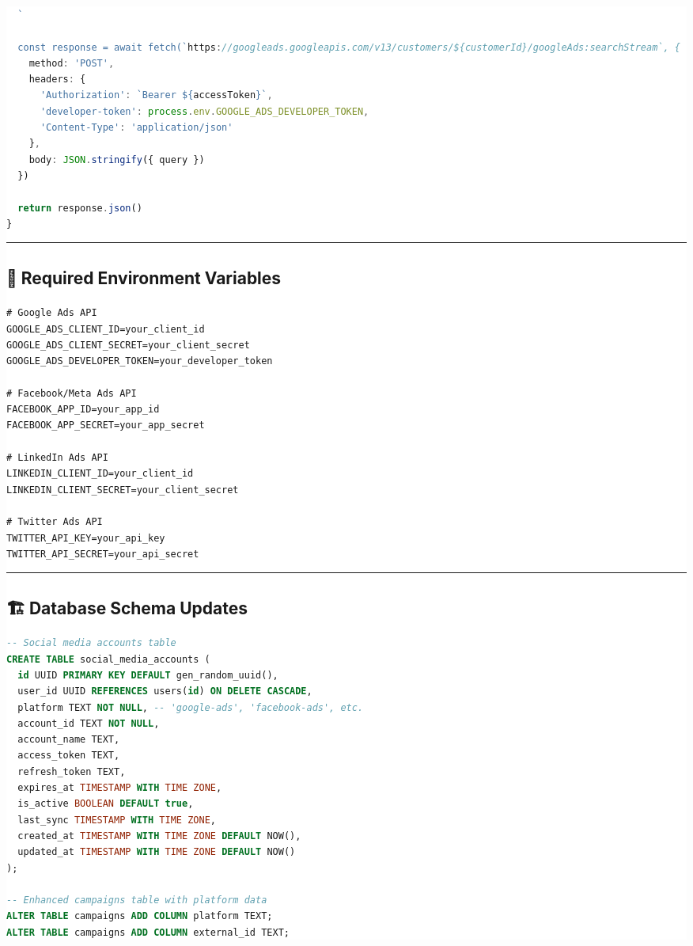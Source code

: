 ```javascript
  `
  
  const response = await fetch(`https://googleads.googleapis.com/v13/customers/${customerId}/googleAds:searchStream`, {
    method: 'POST',
    headers: {
      'Authorization': `Bearer ${accessToken}`,
      'developer-token': process.env.GOOGLE_ADS_DEVELOPER_TOKEN,
      'Content-Type': 'application/json'
    },
    body: JSON.stringify({ query })
  })
  
  return response.json()
}
```

---

## 🔧 **Required Environment Variables**

```env
# Google Ads API
GOOGLE_ADS_CLIENT_ID=your_client_id
GOOGLE_ADS_CLIENT_SECRET=your_client_secret
GOOGLE_ADS_DEVELOPER_TOKEN=your_developer_token

# Facebook/Meta Ads API
FACEBOOK_APP_ID=your_app_id
FACEBOOK_APP_SECRET=your_app_secret

# LinkedIn Ads API
LINKEDIN_CLIENT_ID=your_client_id
LINKEDIN_CLIENT_SECRET=your_client_secret

# Twitter Ads API
TWITTER_API_KEY=your_api_key
TWITTER_API_SECRET=your_api_secret
```

---

## 🏗️ **Database Schema Updates**

```sql
-- Social media accounts table
CREATE TABLE social_media_accounts (
  id UUID PRIMARY KEY DEFAULT gen_random_uuid(),
  user_id UUID REFERENCES users(id) ON DELETE CASCADE,
  platform TEXT NOT NULL, -- 'google-ads', 'facebook-ads', etc.
  account_id TEXT NOT NULL,
  account_name TEXT,
  access_token TEXT,
  refresh_token TEXT,
  expires_at TIMESTAMP WITH TIME ZONE,
  is_active BOOLEAN DEFAULT true,
  last_sync TIMESTAMP WITH TIME ZONE,
  created_at TIMESTAMP WITH TIME ZONE DEFAULT NOW(),
  updated_at TIMESTAMP WITH TIME ZONE DEFAULT NOW()
);

-- Enhanced campaigns table with platform data
ALTER TABLE campaigns ADD COLUMN platform TEXT;
ALTER TABLE campaigns ADD COLUMN external_id TEXT;
```